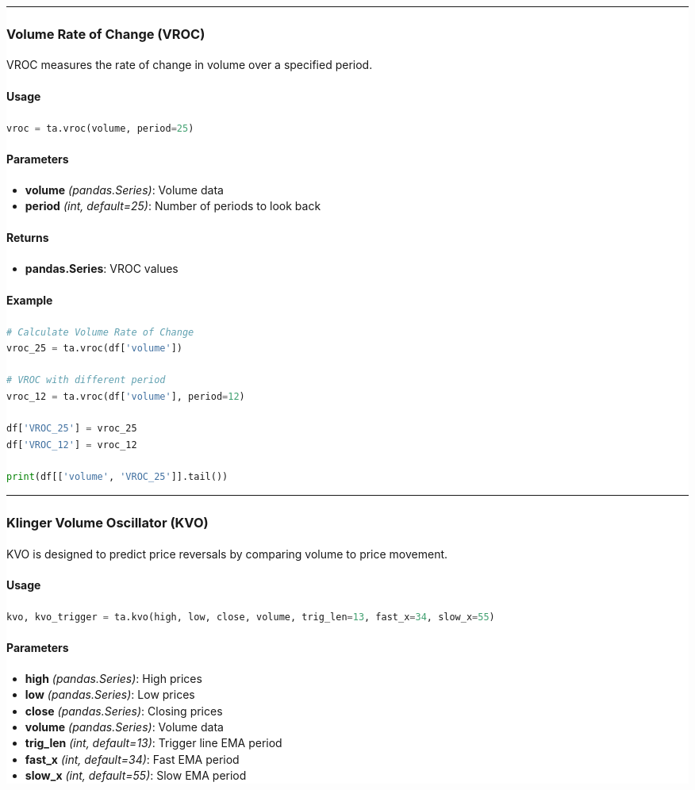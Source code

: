 ***

### Volume Rate of Change (VROC)

VROC measures the rate of change in volume over a specified period.

#### Usage

```python
vroc = ta.vroc(volume, period=25)
```

#### Parameters

* **volume** _(pandas.Series)_: Volume data
* **period** _(int, default=25)_: Number of periods to look back

#### Returns

* **pandas.Series**: VROC values

#### Example

```python
# Calculate Volume Rate of Change
vroc_25 = ta.vroc(df['volume'])

# VROC with different period
vroc_12 = ta.vroc(df['volume'], period=12)

df['VROC_25'] = vroc_25
df['VROC_12'] = vroc_12

print(df[['volume', 'VROC_25']].tail())
```

***

### Klinger Volume Oscillator (KVO)

KVO is designed to predict price reversals by comparing volume to price movement.

#### Usage

```python
kvo, kvo_trigger = ta.kvo(high, low, close, volume, trig_len=13, fast_x=34, slow_x=55)
```

#### Parameters

* **high** _(pandas.Series)_: High prices
* **low** _(pandas.Series)_: Low prices
* **close** _(pandas.Series)_: Closing prices
* **volume** _(pandas.Series)_: Volume data
* **trig\_len** _(int, default=13)_: Trigger line EMA period
* **fast\_x** _(int, default=34)_: Fast EMA period
* **slow\_x** _(int, default=55)_: Slow EMA period
